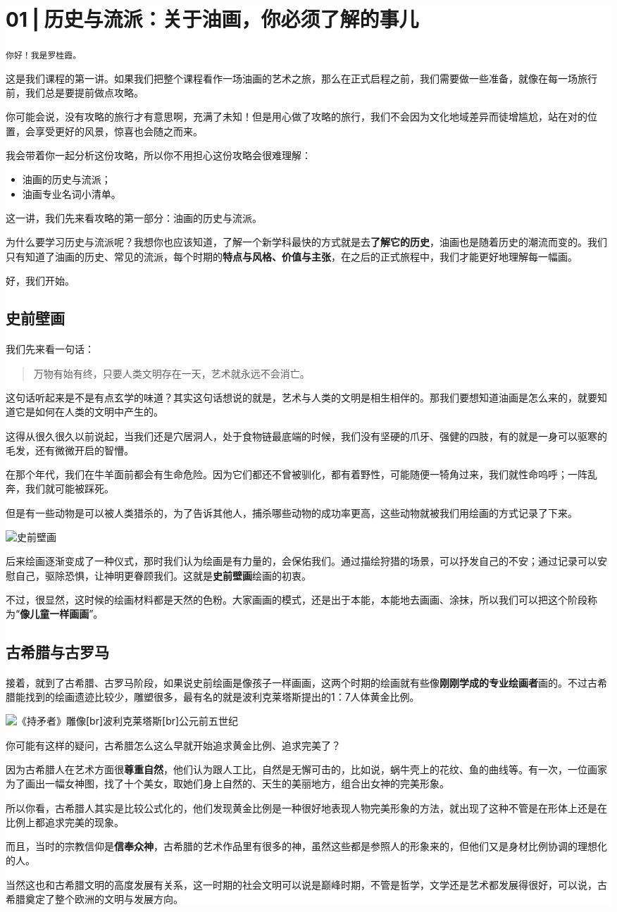 # 01 | 历史与流派：关于油画，你必须了解的事儿

    你好！我是罗桂霞。

这是我们课程的第一讲。如果我们把整个课程看作一场油画的艺术之旅，那么在正式启程之前，我们需要做一些准备，就像在每一场旅行前，我们总是要提前做点攻略。

你可能会说，没有攻略的旅行才有意思啊，充满了未知！但是用心做了攻略的旅行，我们不会因为文化地域差异而徒增尴尬，站在对的位置，会享受更好的风景，惊喜也会随之而来。

我会带着你一起分析这份攻略，所以你不用担心这份攻略会很难理解：

*   油画的历史与流派；
*   油画专业名词小清单。

这一讲，我们先来看攻略的第一部分：油画的历史与流派。

为什么要学习历史与流派呢？我想你也应该知道，了解一个新学科最快的方式就是去**了解它的历史**，油画也是随着历史的潮流而变的。我们只有知道了油画的历史、常见的流派，每个时期的**特点与风格、价值与主张**，在之后的正式旅程中，我们才能更好地理解每一幅画。

好，我们开始。

## 史前壁画

我们先来看一句话：

> 万物有始有终，只要人类文明存在一天，艺术就永远不会消亡。

这句话听起来是不是有点玄学的味道？其实这句话想说的就是，艺术与人类的文明是相生相伴的。那我们要想知道油画是怎么来的，就要知道它是如何在人类的文明中产生的。

这得从很久很久以前说起，当我们还是穴居洞人，处于食物链最底端的时候，我们没有坚硬的爪牙、强健的四肢，有的就是一身可以驱寒的毛发，还有微微开启的智懵。

在那个年代，我们在牛羊面前都会有生命危险。因为它们都还不曾被驯化，都有着野性，可能随便一犄角过来，我们就性命呜呼；一阵乱奔，我们就可能被踩死。

但是有一些动物是可以被人类猎杀的，为了告诉其他人，捕杀哪些动物的成功率更高，这些动物就被我们用绘画的方式记录了下来。

![](https://static001.geekbang.org/resource/image/49/b2/49958dd09511d77b696ce63dc4883bb2.jpg "史前壁画")

后来绘画逐渐变成了一种仪式，那时我们认为绘画是有力量的，会保佑我们。通过描绘狩猎的场景，可以抒发自己的不安；通过记录可以安慰自己，驱除恐惧，让神明更眷顾我们。这就是**史前壁画**绘画的初衷。

不过，很显然，这时候的绘画材料都是天然的色粉。大家画画的模式，还是出于本能，本能地去画画、涂抹，所以我们可以把这个阶段称为“**像儿童一样画画**”。

## 古希腊与古罗马

接着，就到了古希腊、古罗马阶段，如果说史前绘画是像孩子一样画画，这两个时期的绘画就有些像**刚刚学成的专业绘画者**画的。不过古希腊能找到的绘画遗迹比较少，雕塑很多，最有名的就是波利克莱塔斯提出的1：7人体黄金比例。

![](https://static001.geekbang.org/resource/image/dc/f1/dc29ac4e29a63b578205b3972af4e0f1.jpg "《持矛者》雕像[br]波利克莱塔斯[br]公元前五世纪")

你可能有这样的疑问，古希腊怎么这么早就开始追求黄金比例、追求完美了？

因为古希腊人在艺术方面很**尊重自然**，他们认为跟人工比，自然是无懈可击的，比如说，蜗牛壳上的花纹、鱼的曲线等。有一次，一位画家为了画出一幅女神图，找了十个美女，取她们身上自然的、天生的美丽地方，组合出女神的完美形象。

所以你看，古希腊人其实是比较公式化的，他们发现黄金比例是一种很好地表现人物完美形象的方法，就出现了这种不管是在形体上还是在比例上都追求完美的现象。

而且，当时的宗教信仰是**信奉众神**，古希腊的艺术作品里有很多的神，虽然这些都是参照人的形象来的，但他们又是身材比例协调的理想化的人。

当然这也和古希腊文明的高度发展有关系，这一时期的社会文明可以说是巅峰时期，不管是哲学，文学还是艺术都发展得很好，可以说，古希腊奠定了整个欧洲的文明与发展方向。
